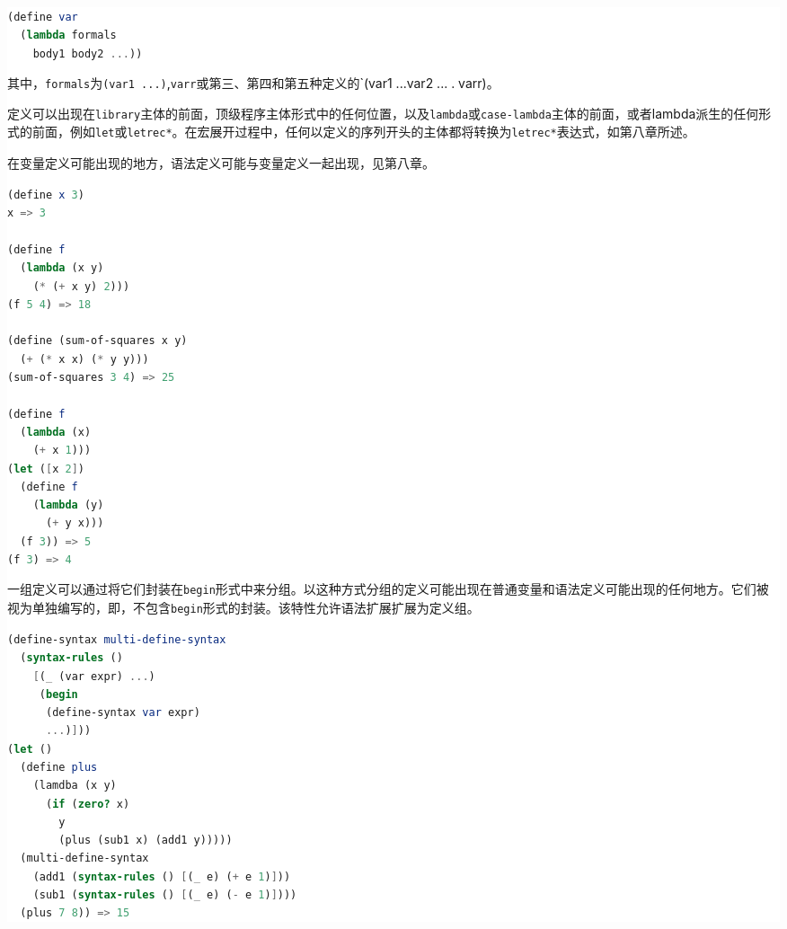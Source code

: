 ```scheme
(define var
  (lambda formals
    body1 body2 ...))
```

其中，`formals`为`(var1 ...)`,`varr`或第三、第四和第五种定义的`(var1 ...var2 ... . varr)。

定义可以出现在`library`主体的前面，顶级程序主体形式中的任何位置，以及`lambda`或`case-lambda`主体的前面，或者lambda派生的任何形式的前面，例如`let`或`letrec*`。在宏展开过程中，任何以定义的序列开头的主体都将转换为`letrec*`表达式，如第八章所述。

在变量定义可能出现的地方，语法定义可能与变量定义一起出现，见第八章。

```scheme
(define x 3)
x => 3 

(define f
  (lambda (x y)
    (* (+ x y) 2)))
(f 5 4) => 18 

(define (sum-of-squares x y)
  (+ (* x x) (* y y)))
(sum-of-squares 3 4) => 25 

(define f
  (lambda (x)
    (+ x 1)))
(let ([x 2])
  (define f
    (lambda (y)
      (+ y x)))
  (f 3)) => 5
(f 3) => 4
```

一组定义可以通过将它们封装在`begin`形式中来分组。以这种方式分组的定义可能出现在普通变量和语法定义可能出现的任何地方。它们被视为单独编写的，即，不包含`begin`形式的封装。该特性允许语法扩展扩展为定义组。

```scheme
(define-syntax multi-define-syntax
  (syntax-rules ()
    [(_ (var expr) ...)
     (begin
      (define-syntax var expr)
      ...)]))
(let ()
  (define plus
    (lamdba (x y)
      (if (zero? x)
        y
        (plus (sub1 x) (add1 y)))))
  (multi-define-syntax
    (add1 (syntax-rules () [(_ e) (+ e 1)]))
    (sub1 (syntax-rules () [(_ e) (- e 1)])))
  (plus 7 8)) => 15
```
